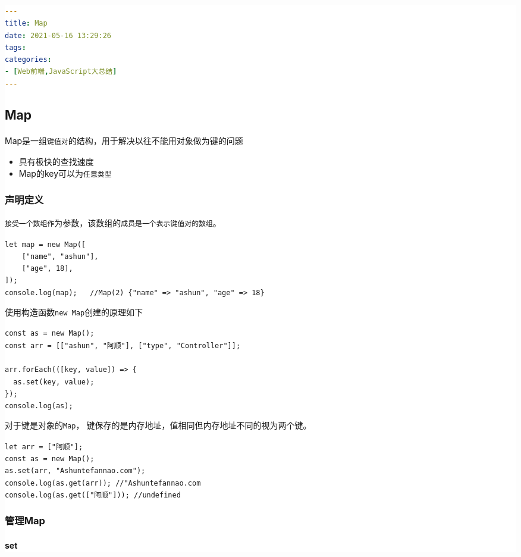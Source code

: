 ```yaml
---
title: Map
date: 2021-05-16 13:29:26
tags:
categories:
- [Web前端,JavaScript大总结]
---
```


## Map

Map是一组`键值对`的结构，用于解决以往不能用对象做为键的问题

- 具有极快的查找速度
- Map的key可以为`任意类型`

### 声明定义

`接受一个数组作`为参数，该数组的`成员是一个表示键值对的数组`。

```text
let map = new Map([
	["name", "ashun"],
	["age", 18],
]);
console.log(map); 	//Map(2) {"name" => "ashun", "age" => 18}
```

使用构造函数`new Map`创建的原理如下

```text
const as = new Map();
const arr = [["ashun", "阿顺"], ["type", "Controller"]];

arr.forEach(([key, value]) => {
  as.set(key, value);
});
console.log(as);
```

对于键是对象的`Map`， 键保存的是内存地址，值相同但内存地址不同的视为两个键。

```text
let arr = ["阿顺"];
const as = new Map();
as.set(arr, "Ashuntefannao.com");
console.log(as.get(arr)); //"Ashuntefannao.com
console.log(as.get(["阿顺"])); //undefined
```



### 管理Map

#### set
